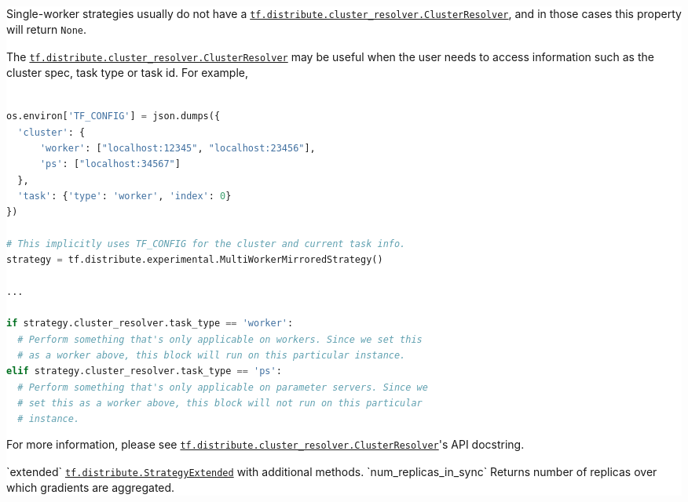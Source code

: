 Single-worker strategies usually do not have a
<a href="../../../tf/distribute/cluster_resolver/ClusterResolver.md"><code>tf.distribute.cluster_resolver.ClusterResolver</code></a>, and in those cases this
property will return `None`.

The <a href="../../../tf/distribute/cluster_resolver/ClusterResolver.md"><code>tf.distribute.cluster_resolver.ClusterResolver</code></a> may be useful when the
user needs to access information such as the cluster spec, task type or task
id. For example,

```python

os.environ['TF_CONFIG'] = json.dumps({
  'cluster': {
      'worker': ["localhost:12345", "localhost:23456"],
      'ps': ["localhost:34567"]
  },
  'task': {'type': 'worker', 'index': 0}
})

# This implicitly uses TF_CONFIG for the cluster and current task info.
strategy = tf.distribute.experimental.MultiWorkerMirroredStrategy()

...

if strategy.cluster_resolver.task_type == 'worker':
  # Perform something that's only applicable on workers. Since we set this
  # as a worker above, this block will run on this particular instance.
elif strategy.cluster_resolver.task_type == 'ps':
  # Perform something that's only applicable on parameter servers. Since we
  # set this as a worker above, this block will not run on this particular
  # instance.
```

For more information, please see
<a href="../../../tf/distribute/cluster_resolver/ClusterResolver.md"><code>tf.distribute.cluster_resolver.ClusterResolver</code></a>'s API docstring.
</td>
</tr><tr>
<td>
`extended`
</td>
<td>
<a href="../../../tf/distribute/StrategyExtended.md"><code>tf.distribute.StrategyExtended</code></a> with additional methods.
</td>
</tr><tr>
<td>
`num_replicas_in_sync`
</td>
<td>
Returns number of replicas over which gradients are aggregated.
</td>
</tr>
</table>
